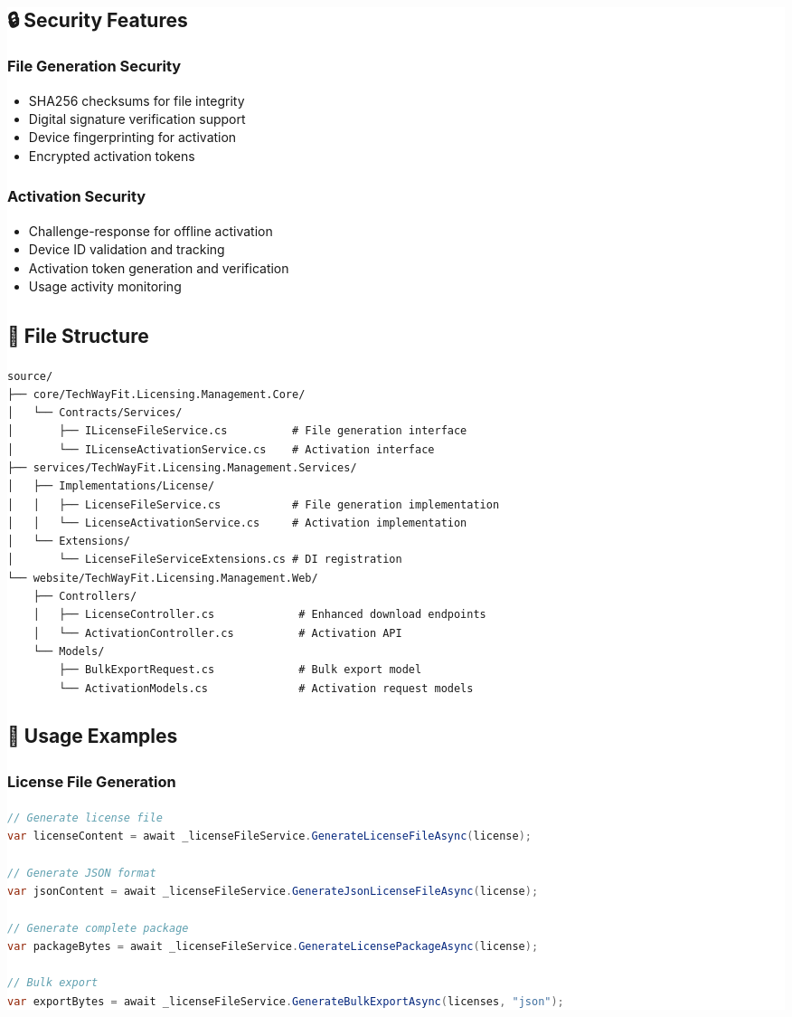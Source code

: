 ## 🔒 Security Features

### File Generation Security
- SHA256 checksums for file integrity
- Digital signature verification support
- Device fingerprinting for activation
- Encrypted activation tokens

### Activation Security
- Challenge-response for offline activation
- Device ID validation and tracking
- Activation token generation and verification
- Usage activity monitoring

## 📁 File Structure

```
source/
├── core/TechWayFit.Licensing.Management.Core/
│   └── Contracts/Services/
│       ├── ILicenseFileService.cs          # File generation interface
│       └── ILicenseActivationService.cs    # Activation interface
├── services/TechWayFit.Licensing.Management.Services/
│   ├── Implementations/License/
│   │   ├── LicenseFileService.cs           # File generation implementation
│   │   └── LicenseActivationService.cs     # Activation implementation
│   └── Extensions/
│       └── LicenseFileServiceExtensions.cs # DI registration
└── website/TechWayFit.Licensing.Management.Web/
    ├── Controllers/
    │   ├── LicenseController.cs             # Enhanced download endpoints
    │   └── ActivationController.cs          # Activation API
    └── Models/
        ├── BulkExportRequest.cs             # Bulk export model
        └── ActivationModels.cs              # Activation request models
```

## 🚀 Usage Examples

### License File Generation

```csharp
// Generate license file
var licenseContent = await _licenseFileService.GenerateLicenseFileAsync(license);

// Generate JSON format
var jsonContent = await _licenseFileService.GenerateJsonLicenseFileAsync(license);

// Generate complete package
var packageBytes = await _licenseFileService.GenerateLicensePackageAsync(license);

// Bulk export
var exportBytes = await _licenseFileService.GenerateBulkExportAsync(licenses, "json");
```
